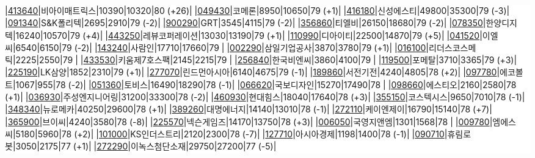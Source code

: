 |[413640](https://finance.daum.net/quotes/A413640)|비아이매트릭스|10390|10320|80 (+26)|
|[049430](https://finance.daum.net/quotes/A049430)|코메론|8950|10650|79 (+1)|
|[416180](https://finance.daum.net/quotes/A416180)|신성에스티|49800|35300|79 (-3)|
|[091340](https://finance.daum.net/quotes/A091340)|S&K폴리텍|2695|2910|79 (-2)|
|[900290](https://finance.daum.net/quotes/A900290)|GRT|3545|4115|79 (-2)|
|[356860](https://finance.daum.net/quotes/A356860)|티엘비|26150|18680|79 (-2)|
|[078350](https://finance.daum.net/quotes/A078350)|한양디지텍|16240|10570|79 (+4)|
|[443250](https://finance.daum.net/quotes/A443250)|레뷰코퍼레이션|13030|13190|79 (+1)|
|[110990](https://finance.daum.net/quotes/A110990)|디아이티|22500|14870|79 (+5)|
|[041520](https://finance.daum.net/quotes/A041520)|이엘씨|6540|6150|79 (-2)|
|[143240](https://finance.daum.net/quotes/A143240)|사람인|17710|17660|79 |
|[002290](https://finance.daum.net/quotes/A002290)|삼일기업공사|3870|3780|79 (+1)|
|[016100](https://finance.daum.net/quotes/A016100)|리더스코스메틱|2225|2550|79 |
|[433530](https://finance.daum.net/quotes/A433530)|키움제7호스팩|2145|2215|79 |
|[256840](https://finance.daum.net/quotes/A256840)|한국비엔씨|3860|4100|79 |
|[119500](https://finance.daum.net/quotes/A119500)|포메탈|3710|3365|79 (+3)|
|[225190](https://finance.daum.net/quotes/A225190)|LK삼양|1852|2310|79 (+1)|
|[277070](https://finance.daum.net/quotes/A277070)|린드먼아시아|6140|4675|79 (-1)|
|[189860](https://finance.daum.net/quotes/A189860)|서전기전|4240|4805|78 (+2)|
|[097780](https://finance.daum.net/quotes/A097780)|에코볼트|1067|955|78 (-2)|
|[051360](https://finance.daum.net/quotes/A051360)|토비스|16490|18290|78 (-1)|
|[066620](https://finance.daum.net/quotes/A066620)|국보디자인|15270|17490|78 |
|[098660](https://finance.daum.net/quotes/A098660)|에스티오|2160|2580|78 (+1)|
|[036930](https://finance.daum.net/quotes/A036930)|주성엔지니어링|31200|33300|78 (-2)|
|[460930](https://finance.daum.net/quotes/A460930)|현대힘스|18040|17640|78 (+3)|
|[355150](https://finance.daum.net/quotes/A355150)|코스텍시스|9650|7010|78 (-1)|
|[348340](https://finance.daum.net/quotes/A348340)|뉴로메카|40250|29600|78 (+1)|
|[389260](https://finance.daum.net/quotes/A389260)|대명에너지|14140|13010|78 (-1)|
|[272110](https://finance.daum.net/quotes/A272110)|케이엔제이|16790|15140|78 (+7)|
|[365900](https://finance.daum.net/quotes/A365900)|브이씨|4240|3580|78 (-8)|
|[225570](https://finance.daum.net/quotes/A225570)|넥슨게임즈|14170|13750|78 (+3)|
|[006050](https://finance.daum.net/quotes/A006050)|국영지앤엠|1301|1568|78 |
|[009780](https://finance.daum.net/quotes/A009780)|엠에스씨|5180|5960|78 (+2)|
|[101000](https://finance.daum.net/quotes/A101000)|KS인더스트리|2120|2300|78 (-7)|
|[127710](https://finance.daum.net/quotes/A127710)|아시아경제|1198|1400|78 (-1)|
|[090710](https://finance.daum.net/quotes/A090710)|휴림로봇|3050|2175|77 (+1)|
|[272290](https://finance.daum.net/quotes/A272290)|이녹스첨단소재|29750|27200|77 (-5)|